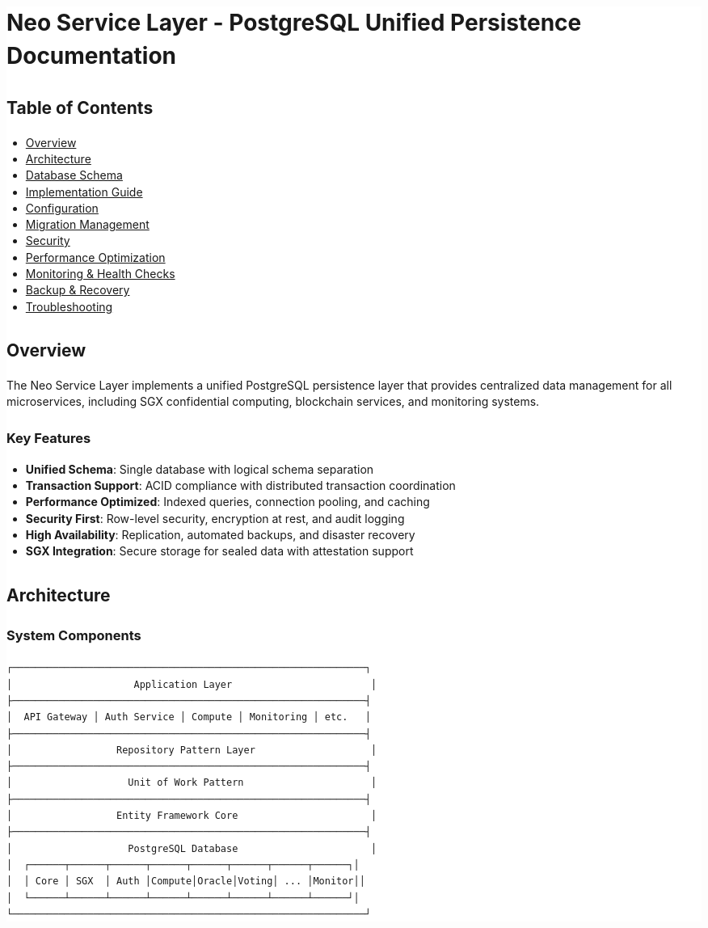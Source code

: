 # Neo Service Layer - PostgreSQL Unified Persistence Documentation

## Table of Contents
- [Overview](#overview)
- [Architecture](#architecture)
- [Database Schema](#database-schema)
- [Implementation Guide](#implementation-guide)
- [Configuration](#configuration)
- [Migration Management](#migration-management)
- [Security](#security)
- [Performance Optimization](#performance-optimization)
- [Monitoring & Health Checks](#monitoring--health-checks)
- [Backup & Recovery](#backup--recovery)
- [Troubleshooting](#troubleshooting)

## Overview

The Neo Service Layer implements a unified PostgreSQL persistence layer that provides centralized data management for all microservices, including SGX confidential computing, blockchain services, and monitoring systems.

### Key Features
- **Unified Schema**: Single database with logical schema separation
- **Transaction Support**: ACID compliance with distributed transaction coordination
- **Performance Optimized**: Indexed queries, connection pooling, and caching
- **Security First**: Row-level security, encryption at rest, and audit logging
- **High Availability**: Replication, automated backups, and disaster recovery
- **SGX Integration**: Secure storage for sealed data with attestation support

## Architecture

### System Components

```
┌─────────────────────────────────────────────────────────────┐
│                     Application Layer                        │
├─────────────────────────────────────────────────────────────┤
│  API Gateway │ Auth Service │ Compute │ Monitoring │ etc.   │
├─────────────────────────────────────────────────────────────┤
│                  Repository Pattern Layer                    │
├─────────────────────────────────────────────────────────────┤
│                    Unit of Work Pattern                      │
├─────────────────────────────────────────────────────────────┤
│                  Entity Framework Core                       │
├─────────────────────────────────────────────────────────────┤
│                    PostgreSQL Database                       │
│  ┌──────┬──────┬──────┬──────┬──────┬──────┬──────┬──────┐│
│  │ Core │ SGX  │ Auth │Compute│Oracle│Voting│ ... │Monitor││
│  └──────┴──────┴──────┴──────┴──────┴──────┴──────┴──────┘│
└─────────────────────────────────────────────────────────────┘
```
